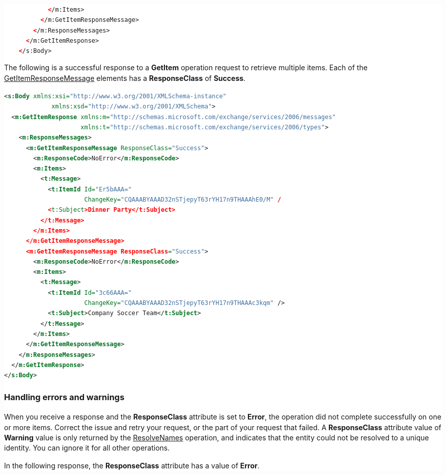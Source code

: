 ```XML
            </m:Items>
          </m:GetItemResponseMessage>
        </m:ResponseMessages>
      </m:GetItemResponse>
    </s:Body>
```

The following is a successful response to a **GetItem** operation request to retrieve multiple items. Each of the [GetItemResponseMessage](http://msdn.microsoft.com/library/cc583723-54d1-4a17-8c1f-6586f70fdefd%28Office.15%29.aspx) elements has a **ResponseClass** of **Success**.
  
```XML
<s:Body xmlns:xsi="http://www.w3.org/2001/XMLSchema-instance"
             xmlns:xsd="http://www.w3.org/2001/XMLSchema">
  <m:GetItemResponse xmlns:m="http://schemas.microsoft.com/exchange/services/2006/messages"
                     xmlns:t="http://schemas.microsoft.com/exchange/services/2006/types">
    <m:ResponseMessages>
      <m:GetItemResponseMessage ResponseClass="Success">
        <m:ResponseCode>NoError</m:ResponseCode>
        <m:Items>
          <t:Message>
            <t:ItemId Id="Er5bAAA=" 
                      ChangeKey="CQAAABYAAAD32nSTjepyT63rYH17n9THAAAhE0/M" /
            <t:Subject>Dinner Party</t:Subject>
          </t:Message>
        </m:Items>
      </m:GetItemResponseMessage>
      <m:GetItemResponseMessage ResponseClass="Success">
        <m:ResponseCode>NoError</m:ResponseCode>
        <m:Items>
          <t:Message>
            <t:ItemId Id="3c66AAA="
                      ChangeKey="CQAAABYAAAD32nSTjepyT63rYH17n9THAAAc3kqm" />
            <t:Subject>Company Soccer Team</t:Subject>
          </t:Message>
        </m:Items>
      </m:GetItemResponseMessage>
    </m:ResponseMessages>
  </m:GetItemResponse>
</s:Body>
```

### Handling errors and warnings

When you receive a response and the **ResponseClass** attribute is set to **Error**, the operation did not complete successfully on one or more items. Correct the issue and retry your request, or the part of your request that failed. A **ResponseClass** attribute value of **Warning** value is only returned by the [ResolveNames](http://msdn.microsoft.com/library/6b4eb4b3-9ad6-4804-a09f-7e20cfea4dbb%28Office.15%29.aspx) operation, and indicates that the entity could not be resolved to a unique identity. You can ignore it for all other operations. 
  
In the following response, the **ResponseClass** attribute has a value of **Error**.
  